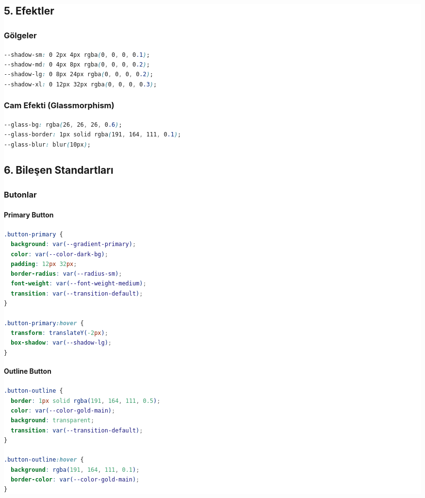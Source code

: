 
## 5. Efektler

### Gölgeler
```css
--shadow-sm: 0 2px 4px rgba(0, 0, 0, 0.1);
--shadow-md: 0 4px 8px rgba(0, 0, 0, 0.2);
--shadow-lg: 0 8px 24px rgba(0, 0, 0, 0.2);
--shadow-xl: 0 12px 32px rgba(0, 0, 0, 0.3);
```

### Cam Efekti (Glassmorphism)
```css
--glass-bg: rgba(26, 26, 26, 0.6);
--glass-border: 1px solid rgba(191, 164, 111, 0.1);
--glass-blur: blur(10px);
```

## 6. Bileşen Standartları

### Butonlar

#### Primary Button
```css
.button-primary {
  background: var(--gradient-primary);
  color: var(--color-dark-bg);
  padding: 12px 32px;
  border-radius: var(--radius-sm);
  font-weight: var(--font-weight-medium);
  transition: var(--transition-default);
}

.button-primary:hover {
  transform: translateY(-2px);
  box-shadow: var(--shadow-lg);
}
```

#### Outline Button
```css
.button-outline {
  border: 1px solid rgba(191, 164, 111, 0.5);
  color: var(--color-gold-main);
  background: transparent;
  transition: var(--transition-default);
}

.button-outline:hover {
  background: rgba(191, 164, 111, 0.1);
  border-color: var(--color-gold-main);
}
```
